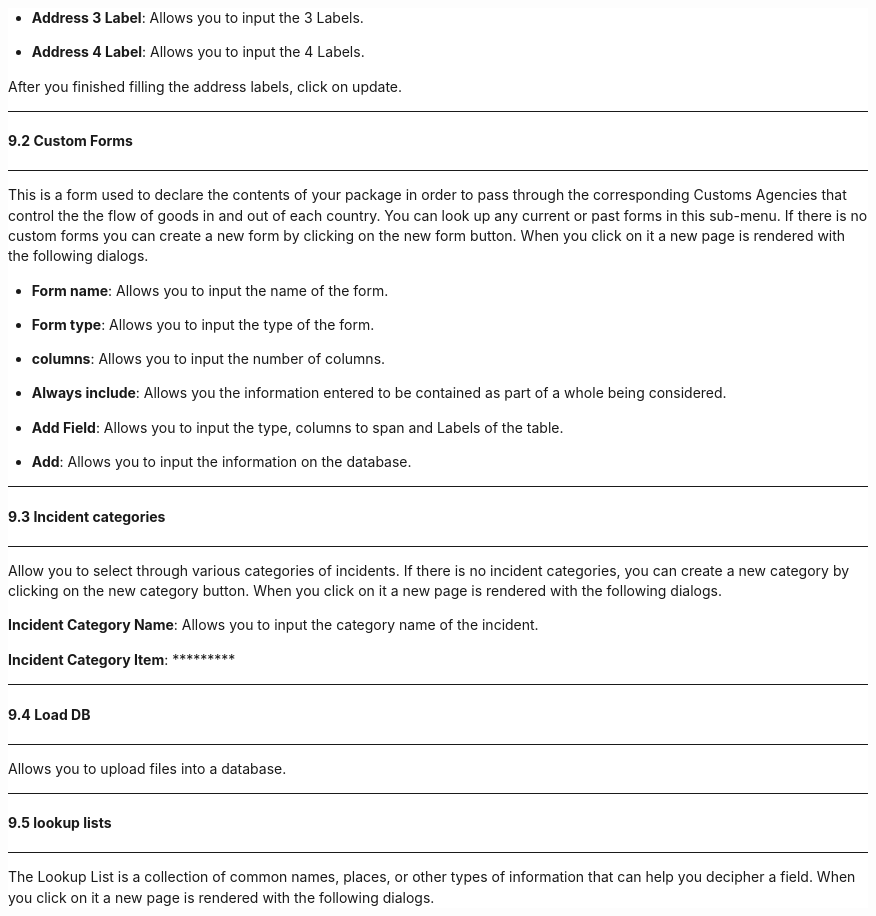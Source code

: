 - **Address 3 Label**: Allows you to input the 3 Labels. 

- **Address 4 Label**: Allows you to input the 4 Labels. 

After you finished filling the address labels, click on update.

----------
#### 9.2 Custom Forms ####
----------

This is a form used to declare the contents of your package in order to pass through the corresponding Customs Agencies that control the the flow of goods in and out of each country.
 You can look up any current or past forms in this sub-menu. 
If there is no custom forms you can create a new form by clicking on the new form button. When you click on it a new page is rendered with the following dialogs.

- **Form name**: Allows you to input the name of the form. 

- **Form type**: Allows you to input the type of the form. 
 
- **columns**: Allows you to input the number of columns. 

- **Always include**: Allows you the information entered to be contained as part of a whole being considered. 

- **Add Field**: Allows you to input the type, columns to span and Labels of the table. 

- **Add**: Allows you to input the information on the database. 
 

----------
#### 9.3 Incident categories ####
----------

Allow you to select through various categories of incidents. If there is no incident categories, you can create a new category by clicking on the new category button. When you click on it a new page is rendered with the following dialogs.


**Incident Category Name**: Allows you to input the category name of the incident.

**Incident Category Item**: ********* 




----------
#### 9.4 Load DB ####
----------

Allows you to upload files into a database.

----------
#### 9.5 lookup lists ####
----------

The Lookup List is a collection of common names, places, or other types of information that can help you decipher a field. When you click on it a new page is rendered with the following dialogs.

